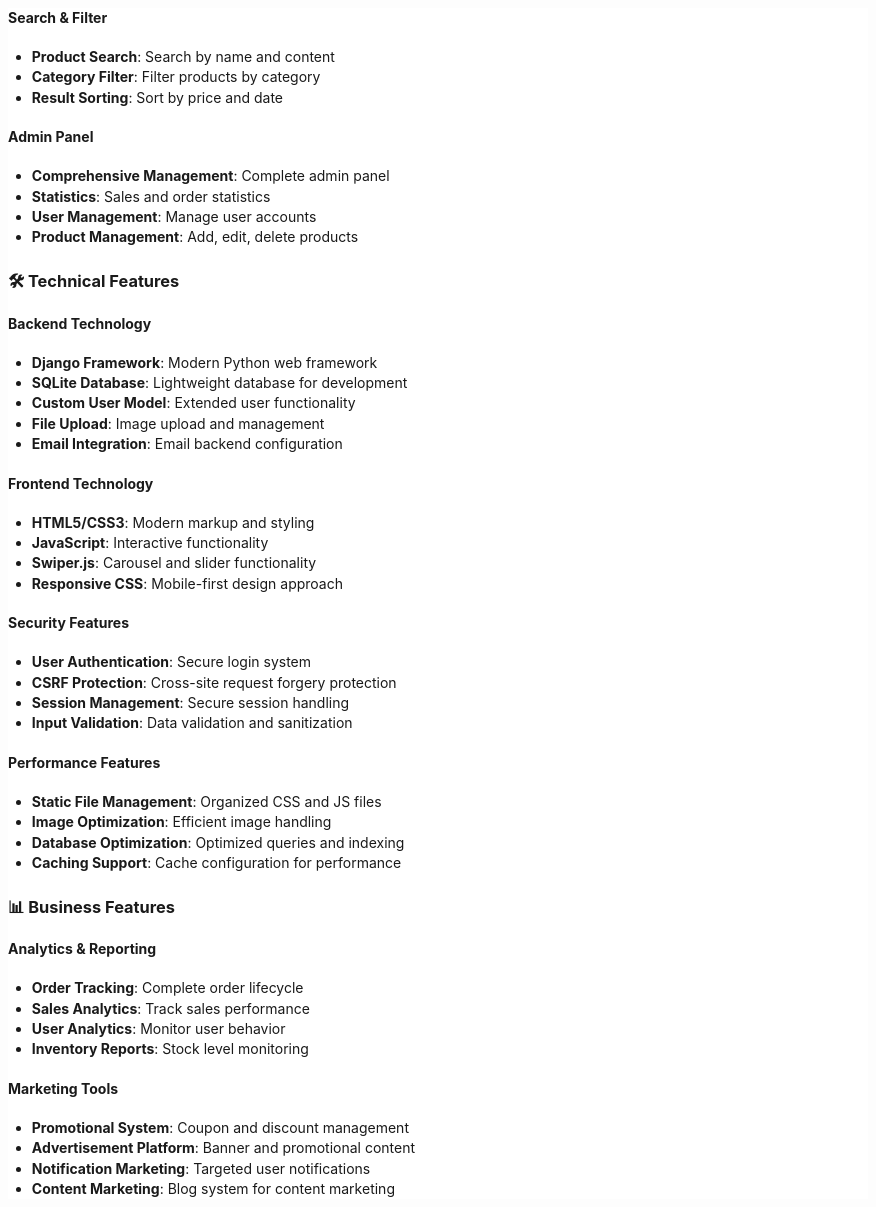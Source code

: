 #### Search & Filter
- **Product Search**: Search by name and content
- **Category Filter**: Filter products by category
- **Result Sorting**: Sort by price and date

#### Admin Panel
- **Comprehensive Management**: Complete admin panel
- **Statistics**: Sales and order statistics
- **User Management**: Manage user accounts
- **Product Management**: Add, edit, delete products

### 🛠️ Technical Features

#### Backend Technology
- **Django Framework**: Modern Python web framework
- **SQLite Database**: Lightweight database for development
- **Custom User Model**: Extended user functionality
- **File Upload**: Image upload and management
- **Email Integration**: Email backend configuration

#### Frontend Technology
- **HTML5/CSS3**: Modern markup and styling
- **JavaScript**: Interactive functionality
- **Swiper.js**: Carousel and slider functionality
- **Responsive CSS**: Mobile-first design approach

#### Security Features
- **User Authentication**: Secure login system
- **CSRF Protection**: Cross-site request forgery protection
- **Session Management**: Secure session handling
- **Input Validation**: Data validation and sanitization

#### Performance Features
- **Static File Management**: Organized CSS and JS files
- **Image Optimization**: Efficient image handling
- **Database Optimization**: Optimized queries and indexing
- **Caching Support**: Cache configuration for performance

### 📊 Business Features

#### Analytics & Reporting
- **Order Tracking**: Complete order lifecycle
- **Sales Analytics**: Track sales performance
- **User Analytics**: Monitor user behavior
- **Inventory Reports**: Stock level monitoring

#### Marketing Tools
- **Promotional System**: Coupon and discount management
- **Advertisement Platform**: Banner and promotional content
- **Notification Marketing**: Targeted user notifications
- **Content Marketing**: Blog system for content marketing
